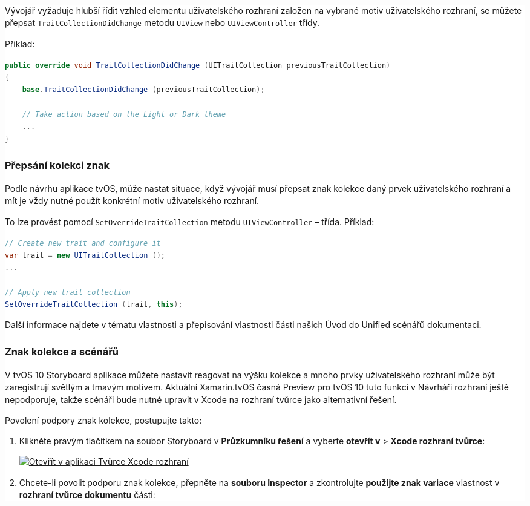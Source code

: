 Vývojář vyžaduje hlubší řídit vzhled elementu uživatelského rozhraní založen na vybrané motiv uživatelského rozhraní, se můžete přepsat `TraitCollectionDidChange` metodu `UIView` nebo `UIViewController` třídy.

Příklad:

```csharp
public override void TraitCollectionDidChange (UITraitCollection previousTraitCollection)
{
    base.TraitCollectionDidChange (previousTraitCollection);
    
    // Take action based on the Light or Dark theme
    ...
}
```

<a name="Responding-to-Theme-Changes-Directly" />

### <a name="overriding-a-trait-collection"></a>Přepsání kolekci znak

Podle návrhu aplikace tvOS, může nastat situace, když vývojář musí přepsat znak kolekce daný prvek uživatelského rozhraní a mít je vždy nutné použít konkrétní motiv uživatelského rozhraní.

To lze provést pomocí `SetOverrideTraitCollection` metodu `UIViewController` – třída. Příklad:

```csharp
// Create new trait and configure it
var trait = new UITraitCollection ();
...

// Apply new trait collection
SetOverrideTraitCollection (trait, this);
```

Další informace najdete v tématu [vlastnosti](~/ios/user-interface/storyboards/unified-storyboards.md) a [přepisování vlastnosti](~/ios/user-interface/storyboards/unified-storyboards.md) části našich [Úvod do Unified scénářů](~/ios/user-interface/storyboards/unified-storyboards.md) dokumentaci.

<a name="Trait-Collections-and-Storyboards" />

### <a name="trait-collections-and-storyboards"></a>Znak kolekce a scénářů

V tvOS 10 Storyboard aplikace můžete nastavit reagovat na výšku kolekce a mnoho prvky uživatelského rozhraní může být zaregistrují světlým a tmavým motivem. Aktuální Xamarin.tvOS časná Preview pro tvOS 10 tuto funkci v Návrháři rozhraní ještě nepodporuje, takže scénáři bude nutné upravit v Xcode na rozhraní tvůrce jako alternativní řešení.

Povolení podpory znak kolekce, postupujte takto:

1. Klikněte pravým tlačítkem na soubor Storyboard v **Průzkumníku řešení** a vyberte **otevřít v** > **Xcode rozhraní tvůrce**: 

    [![](user-interface-styles-images/theme05.png "Otevřít v aplikaci Tvůrce Xcode rozhraní")](user-interface-styles-images/theme05.png#lightbox) 
2. Chcete-li povolit podporu znak kolekce, přepněte na **souboru Inspector** a zkontrolujte **použijte znak variace** vlastnost v **rozhraní tvůrce dokumentu** části: 
